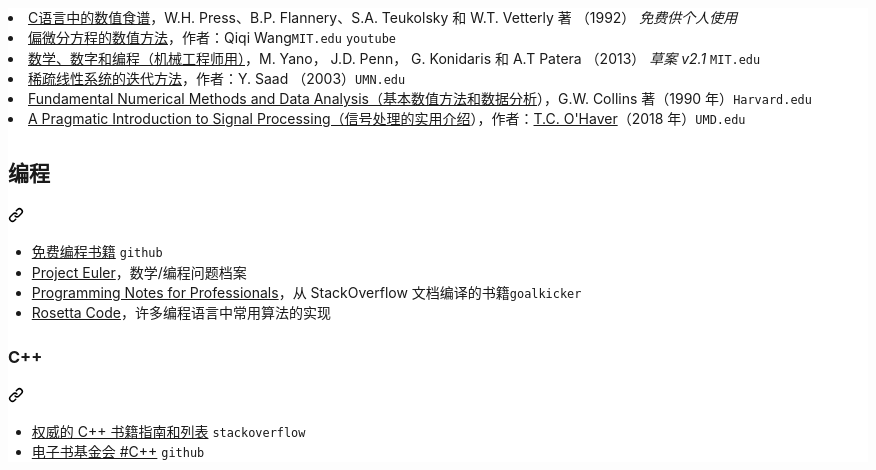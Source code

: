 <li _msttexthash="390643695" _msthash="372"><a href="http://www.nrbook.com/a/bookcpdf.html" rel="nofollow" _istranslated="1">C语言中的数值食谱</a>，W.H. Press、B.P. Flannery、S.A. Teukolsky 和 W.T. Vetterly 著 （1992） <em _istranslated="1">免费供个人使用</em></li>
<li><font _mstmutation="1" _msttexthash="82974905" _msthash="373"><a href="https://www.youtube.com/channel/UCPVvF1gF2NMNWV-GQCCrpKQ/videos" rel="nofollow" _mstmutation="1" _istranslated="1">偏微分方程的数值方法</a>，作者：Qiqi Wang</font><code>MIT.edu</code> <code>youtube</code></li>
<li><font _mstmutation="1" _msttexthash="353315287" _msthash="374"><a href="http://ocw.mit.edu/ans7870/2/2.086/F14/MIT2_086S13_Textbook.pdf" rel="nofollow" _mstmutation="1" _istranslated="1">数学、数字和编程（机械工程师用）</a>，M. Yano， J.D. Penn， G. Konidaris 和 A.T Patera （2013） <em _mstmutation="1" _istranslated="1">草案 v2.1</em></font> <code>MIT.edu</code></li>
<li><font _mstmutation="1" _msttexthash="148617690" _msthash="375"><a href="http://www-users.cs.umn.edu/~saad/IterMethBook_2ndEd.pdf" rel="nofollow" _mstmutation="1" _istranslated="1">稀疏线性系统的迭代方法</a>，作者：Y. Saad （2003）</font><code>UMN.edu</code></li>
<li><font _mstmutation="1" _msttexthash="531793600" _msthash="376"><a href="http://ads.harvard.edu/books/1990fnmd.book/" rel="nofollow" _mstmutation="1" _istranslated="1">Fundamental Numerical Methods and Data Analysis（基本数值方法和数据分析</a>），G.W. Collins 著（1990 年）</font><code>Harvard.edu</code></li>
<li><font _mstmutation="1" _msttexthash="543104705" _msthash="377"><a href="https://terpconnect.umd.edu/~toh/spectrum/" rel="nofollow" _mstmutation="1" _istranslated="1">A Pragmatic Introduction to Signal Processing（信号处理的实用介绍</a>），作者：<a href="https://terpconnect.umd.edu/%7Etoh/" rel="nofollow" _mstmutation="1" _istranslated="1">T.C. O'Haver</a>（2018 年）</font><code>UMD.edu</code></li>
</ul>
<div class="markdown-heading" dir="auto"><h2 tabindex="-1" class="heading-element" dir="auto" _msttexthash="6209866" _msthash="378">编程</h2><a id="user-content-programming" class="anchor" aria-label="永久链接： 编程" href="#programming" _mstaria-label="478179" _msthash="379"><svg class="octicon octicon-link" viewBox="0 0 16 16" version="1.1" width="16" height="16" aria-hidden="true"><path d="m7.775 3.275 1.25-1.25a3.5 3.5 0 1 1 4.95 4.95l-2.5 2.5a3.5 3.5 0 0 1-4.95 0 .751.751 0 0 1 .018-1.042.751.751 0 0 1 1.042-.018 1.998 1.998 0 0 0 2.83 0l2.5-2.5a2.002 2.002 0 0 0-2.83-2.83l-1.25 1.25a.751.751 0 0 1-1.042-.018.751.751 0 0 1-.018-1.042Zm-4.69 9.64a1.998 1.998 0 0 0 2.83 0l1.25-1.25a.751.751 0 0 1 1.042.018.751.751 0 0 1 .018 1.042l-1.25 1.25a3.5 3.5 0 1 1-4.95-4.95l2.5-2.5a3.5 3.5 0 0 1 4.95 0 .751.751 0 0 1-.018 1.042.751.751 0 0 1-1.042.018 1.998 1.998 0 0 0-2.83 0l-2.5 2.5a1.998 1.998 0 0 0 0 2.83Z"></path></svg></a></div>
<ul dir="auto">
<li><a href="https://github.com/vhf/free-programming-books" _msttexthash="21356049" _msthash="380">免费编程书籍</a> <code>github</code></li>
<li _msttexthash="93732509" _msthash="381"><a href="https://projecteuler.net/" rel="nofollow" _istranslated="1">Project Euler</a>，数学/编程问题档案</li>
<li><font _mstmutation="1" _msttexthash="196072474" _msthash="382"><a href="http://goalkicker.com/" rel="nofollow" _mstmutation="1" _istranslated="1">Programming Notes for Professionals</a>，从 StackOverflow 文档编译的书籍</font><code>goalkicker</code></li>
<li _msttexthash="150576335" _msthash="383"><a href="http://rosettacode.org/wiki/Rosetta_Code" rel="nofollow" _istranslated="1">Rosetta Code</a>，许多编程语言中常用算法的实现</li>
</ul>
<div class="markdown-heading" dir="auto"><h3 tabindex="-1" class="heading-element" dir="auto"><a name="user-content-cpp"></a><font _mstmutation="1" _msttexthash="15600" _msthash="384">C++</font></h3><a id="user-content-c" class="anchor" aria-label="永久链接： C++" href="#c" _mstaria-label="182195" _msthash="385"><svg class="octicon octicon-link" viewBox="0 0 16 16" version="1.1" width="16" height="16" aria-hidden="true"><path d="m7.775 3.275 1.25-1.25a3.5 3.5 0 1 1 4.95 4.95l-2.5 2.5a3.5 3.5 0 0 1-4.95 0 .751.751 0 0 1 .018-1.042.751.751 0 0 1 1.042-.018 1.998 1.998 0 0 0 2.83 0l2.5-2.5a2.002 2.002 0 0 0-2.83-2.83l-1.25 1.25a.751.751 0 0 1-1.042-.018.751.751 0 0 1-.018-1.042Zm-4.69 9.64a1.998 1.998 0 0 0 2.83 0l1.25-1.25a.751.751 0 0 1 1.042.018.751.751 0 0 1 .018 1.042l-1.25 1.25a3.5 3.5 0 1 1-4.95-4.95l2.5-2.5a3.5 3.5 0 0 1 4.95 0 .751.751 0 0 1-.018 1.042.751.751 0 0 1-1.042.018 1.998 1.998 0 0 0-2.83 0l-2.5 2.5a1.998 1.998 0 0 0 0 2.83Z"></path></svg></a></div>
<ul dir="auto">
<li><a href="http://stackoverflow.com/questions/388242/the-definitive-c-book-guide-and-list" rel="nofollow" _msttexthash="45263647" _msthash="386">权威的 C++ 书籍指南和列表</a> <code>stackoverflow</code></li>
<li><a href="https://github.com/EbookFoundation/free-programming-books/blob/master/free-programming-books.md#c-1" _msttexthash="18970094" _msthash="387">电子书基金会 #C++</a> <code>github</code></li>
</ul>